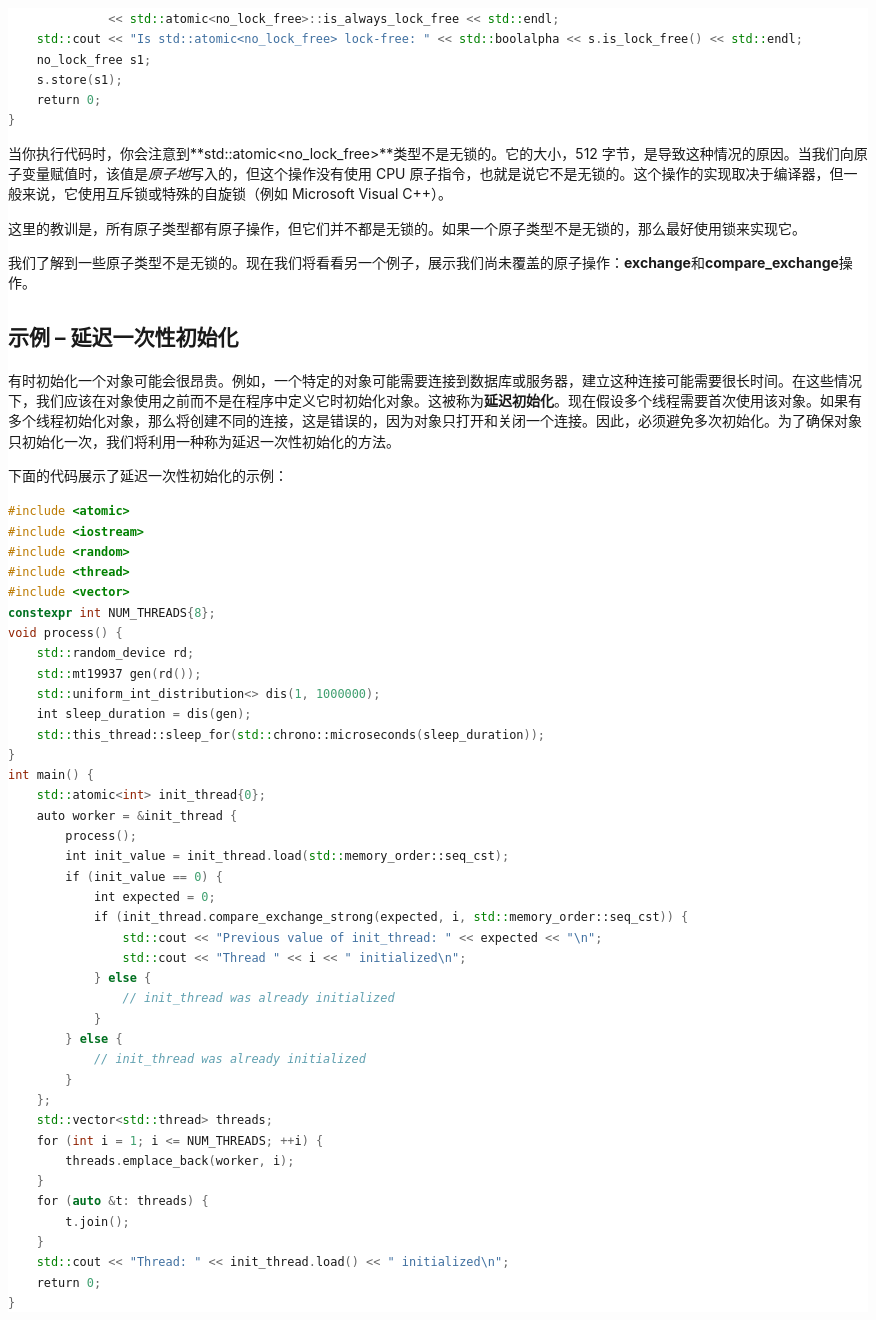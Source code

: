 ```cpp
              << std::atomic<no_lock_free>::is_always_lock_free << std::endl;
    std::cout << "Is std::atomic<no_lock_free> lock-free: " << std::boolalpha << s.is_lock_free() << std::endl;
    no_lock_free s1;
    s.store(s1);
    return 0;
}
```

当你执行代码时，你会注意到**std::atomic<no_lock_free>**类型不是无锁的。它的大小，512 字节，是导致这种情况的原因。当我们向原子变量赋值时，该值是*原子地*写入的，但这个操作没有使用 CPU 原子指令，也就是说它不是无锁的。这个操作的实现取决于编译器，但一般来说，它使用互斥锁或特殊的自旋锁（例如 Microsoft Visual C++）。

这里的教训是，所有原子类型都有原子操作，但它们并不都是无锁的。如果一个原子类型不是无锁的，那么最好使用锁来实现它。

我们了解到一些原子类型不是无锁的。现在我们将看看另一个例子，展示我们尚未覆盖的原子操作：**exchange**和**compare_exchange**操作。

## 示例 – 延迟一次性初始化

有时初始化一个对象可能会很昂贵。例如，一个特定的对象可能需要连接到数据库或服务器，建立这种连接可能需要很长时间。在这些情况下，我们应该在对象使用之前而不是在程序中定义它时初始化对象。这被称为**延迟初始化**。现在假设多个线程需要首次使用该对象。如果有多个线程初始化对象，那么将创建不同的连接，这是错误的，因为对象只打开和关闭一个连接。因此，必须避免多次初始化。为了确保对象只初始化一次，我们将利用一种称为延迟一次性初始化的方法。

下面的代码展示了延迟一次性初始化的示例：

```cpp
#include <atomic>
#include <iostream>
#include <random>
#include <thread>
#include <vector>
constexpr int NUM_THREADS{8};
void process() {
    std::random_device rd;
    std::mt19937 gen(rd());
    std::uniform_int_distribution<> dis(1, 1000000);
    int sleep_duration = dis(gen);
    std::this_thread::sleep_for(std::chrono::microseconds(sleep_duration));
}
int main() {
    std::atomic<int> init_thread{0};
    auto worker = &init_thread {
        process();
        int init_value = init_thread.load(std::memory_order::seq_cst);
        if (init_value == 0) {
            int expected = 0;
            if (init_thread.compare_exchange_strong(expected, i, std::memory_order::seq_cst)) {
                std::cout << "Previous value of init_thread: " << expected << "\n";
                std::cout << "Thread " << i << " initialized\n";
            } else {
                // init_thread was already initialized
            }
        } else {
            // init_thread was already initialized
        }
    };
    std::vector<std::thread> threads;
    for (int i = 1; i <= NUM_THREADS; ++i) {
        threads.emplace_back(worker, i);
    }
    for (auto &t: threads) {
        t.join();
    }
    std::cout << "Thread: " << init_thread.load() << " initialized\n";
    return 0;
}
```